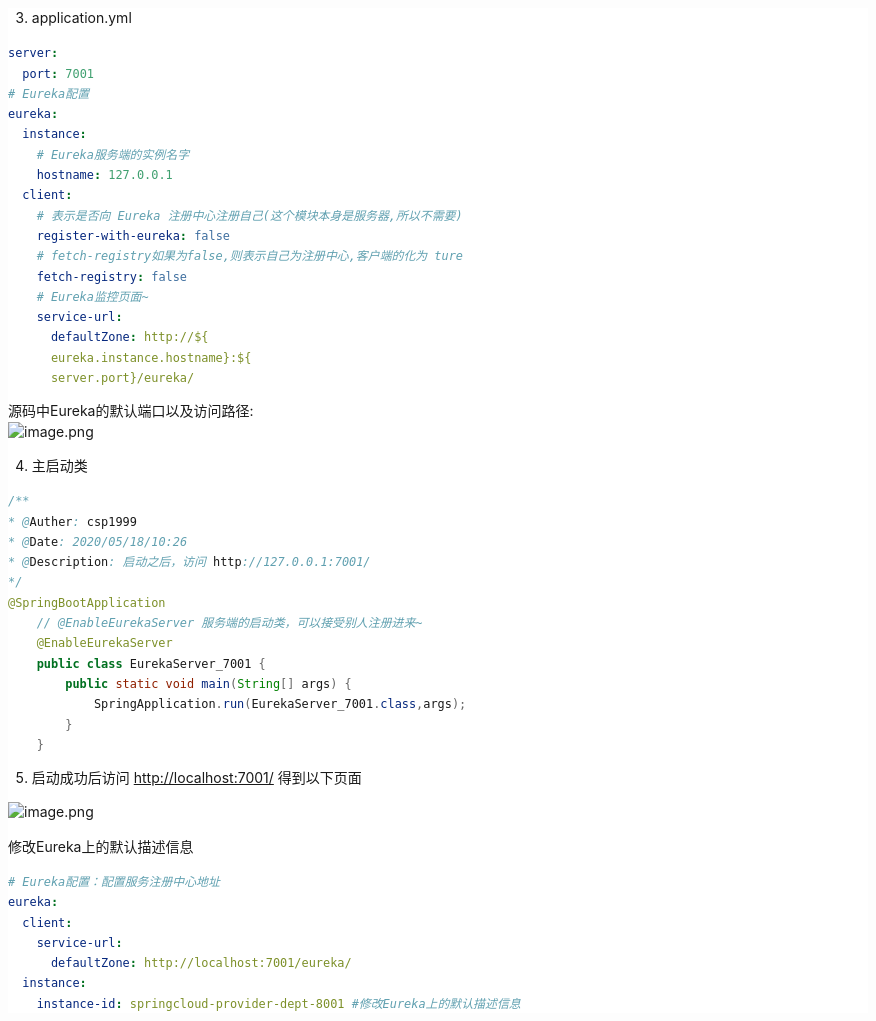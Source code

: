 3. application.yml
```yaml
server:
  port: 7001
# Eureka配置
eureka:
  instance:
    # Eureka服务端的实例名字
    hostname: 127.0.0.1
  client:
    # 表示是否向 Eureka 注册中心注册自己(这个模块本身是服务器,所以不需要)
    register-with-eureka: false
    # fetch-registry如果为false,则表示自己为注册中心,客户端的化为 ture
    fetch-registry: false
    # Eureka监控页面~
    service-url:
      defaultZone: http://${
      eureka.instance.hostname}:${
      server.port}/eureka/
```
源码中Eureka的默认端口以及访问路径:<br />![image.png](https://cdn.nlark.com/yuque/0/2023/png/28163149/1675007694274-a94b8bd9-a602-4404-903f-b94840be87b3.png#averageHue=%23fefefd&clientId=uda64a55d-c74e-4&from=paste&id=u70340151&originHeight=203&originWidth=953&originalType=url&ratio=1&rotation=0&showTitle=false&size=31474&status=done&style=none&taskId=uee575d90-903d-4447-b5e7-13f3cc3bad1&title=)

4. 主启动类
```java
/**
* @Auther: csp1999
* @Date: 2020/05/18/10:26
* @Description: 启动之后，访问 http://127.0.0.1:7001/
*/
@SpringBootApplication
	// @EnableEurekaServer 服务端的启动类，可以接受别人注册进来~
	@EnableEurekaServer
	public class EurekaServer_7001 {
		public static void main(String[] args) {
			SpringApplication.run(EurekaServer_7001.class,args);
		}
	}
```

5. 启动成功后访问 [http://localhost:7001/](http://localhost:7001/) 得到以下页面

![image.png](https://cdn.nlark.com/yuque/0/2023/png/28163149/1675007823599-a864f0df-8ce3-45f3-86e6-9f04e30b4313.png#averageHue=%23cac9c7&clientId=uda64a55d-c74e-4&from=paste&height=1018&id=ub9e6d08f&originHeight=1018&originWidth=1873&originalType=binary&ratio=1&rotation=0&showTitle=false&size=126929&status=done&style=none&taskId=u41e3c564-6ffe-4a44-a24f-dd1513c7d3b&title=&width=1873)

修改Eureka上的默认描述信息
```yaml
# Eureka配置：配置服务注册中心地址
eureka:
  client:
    service-url:
      defaultZone: http://localhost:7001/eureka/
  instance:
    instance-id: springcloud-provider-dept-8001 #修改Eureka上的默认描述信息
```